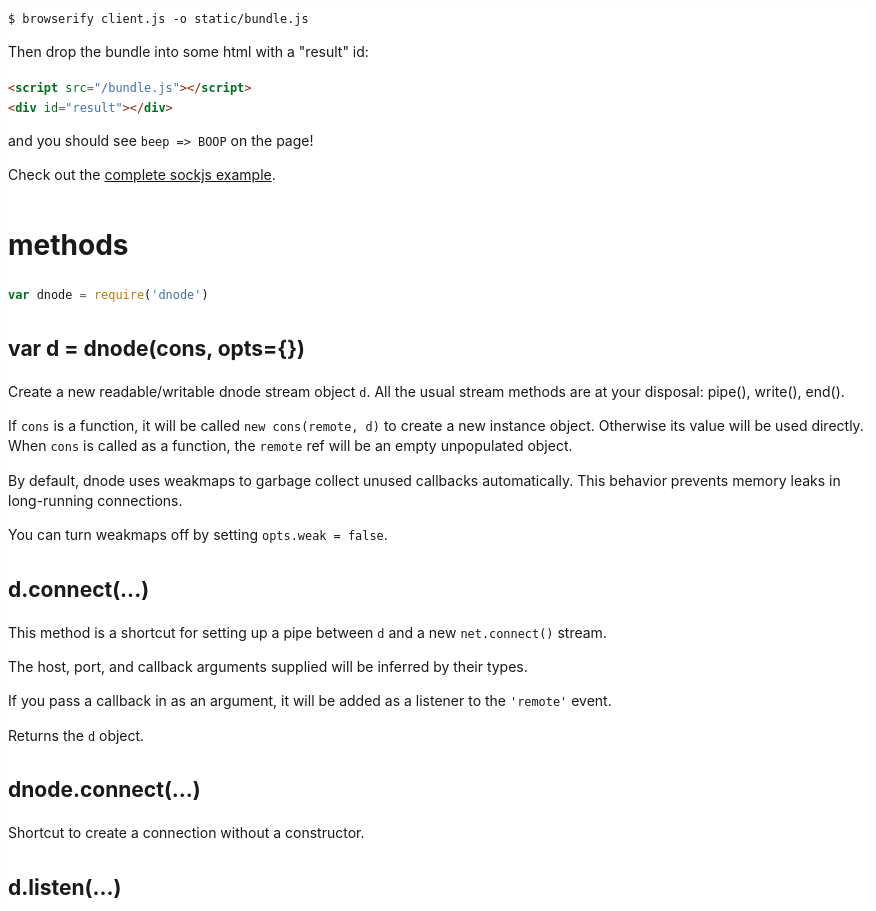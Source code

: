 ```
$ browserify client.js -o static/bundle.js
```

Then drop the bundle into some html with a "result" id:

``` html
<script src="/bundle.js"></script>
<div id="result"></div>
```

and you should see `beep => BOOP` on the page!

Check out the
[complete sockjs example](https://github.com/substack/dnode/tree/master/example/sockjs).

methods
=======

``` js
var dnode = require('dnode')
```

var d = dnode(cons, opts={})
----------------------------

Create a new readable/writable dnode stream object `d`.
All the usual stream methods are at your disposal: pipe(), write(), end().

If `cons` is a function, it will be called `new cons(remote, d)` to create a new
instance object. Otherwise its value will be used directly. When `cons` is
called as a function, the `remote` ref will be an empty unpopulated object.

By default, dnode uses weakmaps to garbage collect unused callbacks
automatically. This behavior prevents memory leaks in long-running connections.

You can turn weakmaps off by setting `opts.weak = false`.

d.connect(...)
--------------

This method is a shortcut for setting up a pipe between `d` and a new
`net.connect()` stream.

The host, port, and callback arguments supplied will be inferred by their
types.

If you pass a callback in as an argument, it will be added as a listener to the
`'remote'` event.

Returns the `d` object.

dnode.connect(...)
------------------

Shortcut to create a connection without a constructor.

d.listen(...)
-------------
